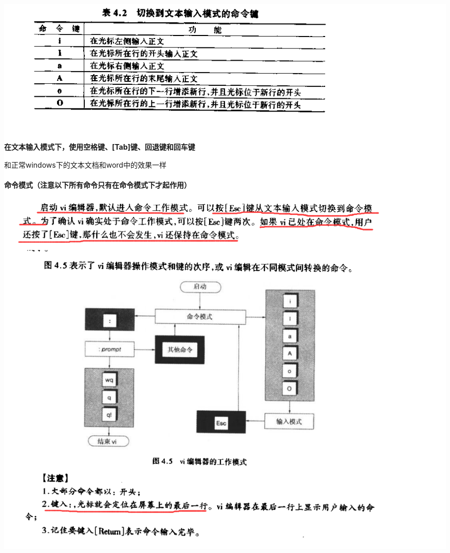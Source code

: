 ![image-20210320170849985](Unix初级教程-随记/image-20210320170849985.png)

**在文本输入模式下，使用空格键、[Tab]键、回退键和回车键**

和正常windows下的文本文档和word中的效果一样





#### 命令模式（注意以下所有命令只有在命令模式下才起作用）

<img src="Unix初级教程-随记/image-20210320215347284.png" alt="image-20210320215347284" style="zoom:80%;" />

<img src="Unix初级教程-随记/image-20210320222624056.png" alt="image-20210320222624056" style="zoom:80%;" />
